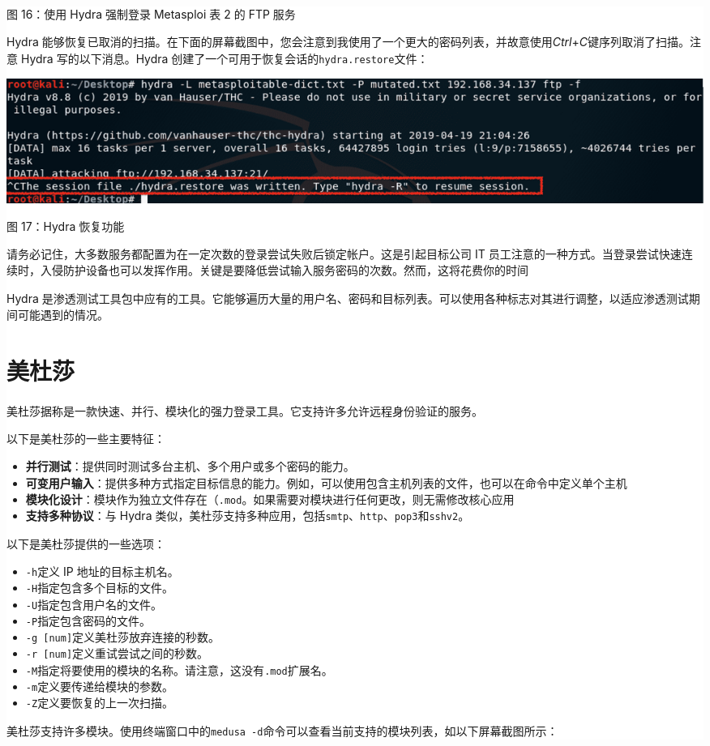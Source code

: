 图 16：使用 Hydra 强制登录 Metasploi 表 2 的 FTP 服务

Hydra 能够恢复已取消的扫描。在下面的屏幕截图中，您会注意到我使用了一个更大的密码列表，并故意使用*Ctrl*+*C*键序列取消了扫描。注意 Hydra 写的以下消息。Hydra 创建了一个可用于恢复会话的`hydra.restore`文件：

![](img/81586fb6-3531-4b5d-83cb-86d1a4a38c3d.png)

图 17：Hydra 恢复功能

请务必记住，大多数服务都配置为在一定次数的登录尝试失败后锁定帐户。这是引起目标公司 IT 员工注意的一种方式。当登录尝试快速连续时，入侵防护设备也可以发挥作用。关键是要降低尝试输入服务密码的次数。然而，这将花费你的时间

Hydra 是渗透测试工具包中应有的工具。它能够遍历大量的用户名、密码和目标列表。可以使用各种标志对其进行调整，以适应渗透测试期间可能遇到的情况。

# 美杜莎

美杜莎据称是一款快速、并行、模块化的强力登录工具。它支持许多允许远程身份验证的服务。

以下是美杜莎的一些主要特征：

*   **并行测试**：提供同时测试多台主机、多个用户或多个密码的能力。
*   **可变用户输入**：提供多种方式指定目标信息的能力。例如，可以使用包含主机列表的文件，也可以在命令中定义单个主机
*   **模块化设计**：模块作为独立文件存在（`.mod`。如果需要对模块进行任何更改，则无需修改核心应用
*   **支持多种协议**：与 Hydra 类似，美杜莎支持多种应用，包括`smtp`、`http`、`pop3`和`sshv2`。

以下是美杜莎提供的一些选项：

*   `-h`定义 IP 地址的目标主机名。
*   `-H`指定包含多个目标的文件。
*   `-U`指定包含用户名的文件。
*   `-P`指定包含密码的文件。
*   `-g [num]`定义美杜莎放弃连接的秒数。
*   `-r [num]`定义重试尝试之间的秒数。
*   `-M`指定将要使用的模块的名称。请注意，这没有`.mod`扩展名。
*   `-m`定义要传递给模块的参数。
*   `-Z`定义要恢复的上一次扫描。

美杜莎支持许多模块。使用终端窗口中的`medusa -d`命令可以查看当前支持的模块列表，如以下屏幕截图所示：
